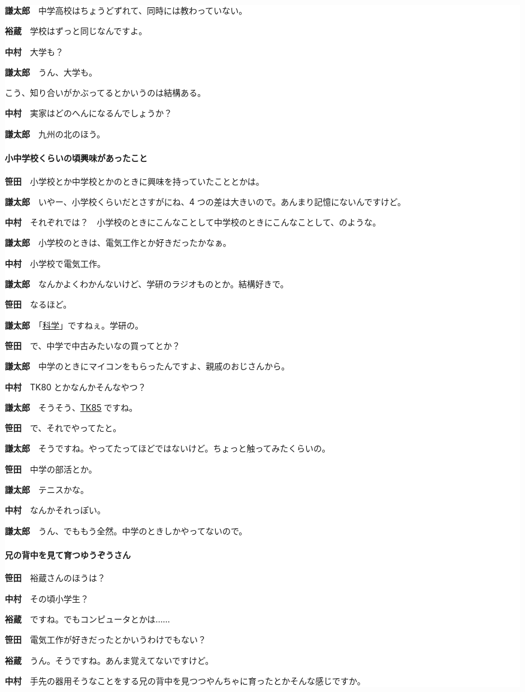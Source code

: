 __謙太郎__　中学高校はちょうどずれて、同時には教わっていない。

__裕蔵__　学校はずっと同じなんですよ。

__中村__　大学も？

__謙太郎__　うん、大学も。

こう、知り合いがかぶってるとかいうのは結構ある。

__中村__　実家はどのへんになるんでしょうか？

__謙太郎__　九州の北のほう。

#### 小中学校くらいの頃興味があったこと

__笹田__　小学校とか中学校とかのときに興味を持っていたこととかは。

__謙太郎__　いやー、小学校くらいだとさすがにね、4 つの差は大きいので。あんまり記憶にないんですけど。

__中村__　それぞれでは？　小学校のときにこんなことして中学校のときにこんなことして、のような。

__謙太郎__　小学校のときは、電気工作とか好きだったかなぁ。

__中村__　小学校で電気工作。

__謙太郎__　なんかよくわかんないけど、学研のラジオものとか。結構好きで。

__笹田__　なるほど。

__謙太郎__　「[科学](http://shop.gakken.co.jp/kg/kagaku/index.html)」ですねぇ。学研の。

__笹田__　で、中学で中古みたいなの買ってとか？

__謙太郎__　中学のときにマイコンをもらったんですよ、親戚のおじさんから。

__中村__　TK80 とかなんかそんなやつ？

__謙太郎__　そうそう、[TK85](http://www.st.rim.or.jp/~nkomatsu/evakit/TK85.html) ですね。

__笹田__　で、それでやってたと。

__謙太郎__　そうですね。やってたってほどではないけど。ちょっと触ってみたくらいの。

__笹田__　中学の部活とか。

__謙太郎__　テニスかな。

__中村__　なんかそれっぽい。

__謙太郎__　うん、でももう全然。中学のときしかやってないので。

#### 兄の背中を見て育つゆうぞうさん

__笹田__　裕蔵さんのほうは？

__中村__　その頃小学生？

__裕蔵__　ですね。でもコンピュータとかは……

__笹田__　電気工作が好きだったとかいうわけでもない？

__裕蔵__　うん。そうですね。あんま覚えてないですけど。

__中村__　手先の器用そうなことをする兄の背中を見つつやんちゃに育ったとかそんな感じですか。
